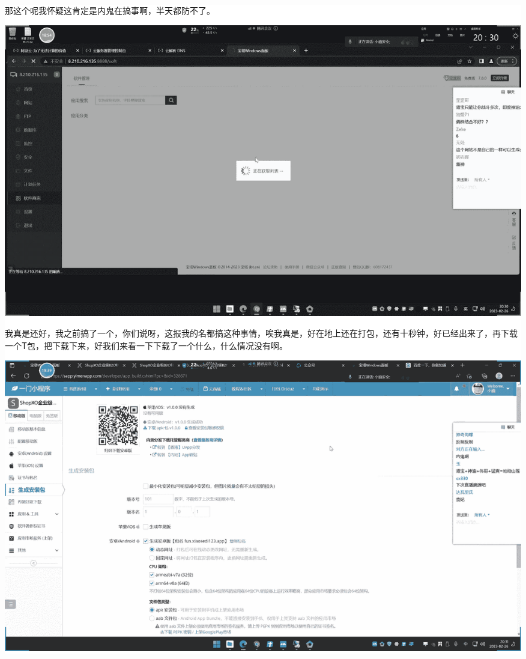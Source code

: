 那这个呢我怀疑这肯定是内鬼在搞事啊，半天都防不了。

![](img/c76cc4c10db2f51a99b1b53767648187_51.png)

我真是还好，我之前搞了一个，你们说呀，这报我的名都搞这种事情，唉我真是，好在地上还在打包，还有十秒钟，好已经出来了，再下载一个T包，把下载下来，好我们来看一下下载了一个什么，什么情况没有啊。



![](img/c76cc4c10db2f51a99b1b53767648187_53.png)
